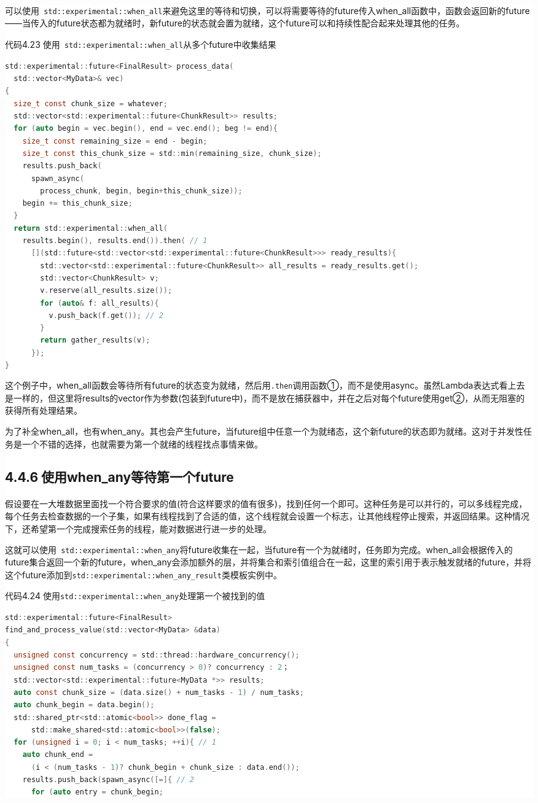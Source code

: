 可以使用` std::experimental::when_all`来避免这里的等待和切换，可以将需要等待的future传入when_all函数中，函数会返回新的future——当传入的future状态都为就绪时，新future的状态就会置为就绪，这个future可以和持续性配合起来处理其他的任务。

代码4.23 使用` std::experimental::when_all`从多个future中收集结果

```c
std::experimental::future<FinalResult> process_data(
  std::vector<MyData>& vec)
{
  size_t const chunk_size = whatever;
  std::vector<std::experimental::future<ChunkResult>> results;
  for (auto begin = vec.begin(), end = vec.end(); beg != end){
    size_t const remaining_size = end - begin;
    size_t const this_chunk_size = std::min(remaining_size, chunk_size);
    results.push_back(
      spawn_async(
        process_chunk, begin, begin+this_chunk_size));
    begin += this_chunk_size;
  }
  return std::experimental::when_all(
    results.begin(), results.end()).then( // 1
      [](std::future<std::vector<std::experimental::future<ChunkResult>>> ready_results){
        std::vector<std::experimental::future<ChunkResult>> all_results = ready_results.get();
        std::vector<ChunkResult> v;
        v.reserve(all_results.size());
        for (auto& f: all_results){
          v.push_back(f.get()); // 2
        }
        return gather_results(v);
      });
}
```



这个例子中，when_all函数会等待所有future的状态变为就绪，然后用`.then`调用函数①，而不是使用async。虽然Lambda表达式看上去是一样的，但这里将results的vector作为参数(包装到future中)，而不是放在捕获器中，并在之后对每个future使用get②，从而无阻塞的获得所有处理结果。

为了补全when_all，也有when_any。其也会产生future，当future组中任意一个为就绪态，这个新future的状态即为就绪。这对于并发性任务是一个不错的选择，也就需要为第一个就绪的线程找点事情来做。

## 4.4.6 使用when_any等待第一个future

假设要在一大堆数据里面找一个符合要求的值(符合这样要求的值有很多)，找到任何一个即可。这种任务是可以并行的，可以多线程完成，每个任务去检查数据的一个子集，如果有线程找到了合适的值，这个线程就会设置一个标志，让其他线程停止搜索，并返回结果。这种情况下，还希望第一个完成搜索任务的线程，能对数据进行进一步的处理。

这就可以使用` std::experimental::when_any`将future收集在一起，当future有一个为就绪时，任务即为完成。when_all会根据传入的future集合返回一个新的future，when_any会添加额外的层，并将集合和索引值组合在一起，这里的索引用于表示触发就绪的future，并将这个future添加到`std::experimental::when_any_result`类模板实例中。

代码4.24 使用`std::experimental::when_any`处理第一个被找到的值

```c
std::experimental::future<FinalResult>
find_and_process_value(std::vector<MyData> &data)
{
  unsigned const concurrency = std::thread::hardware_concurrency();
  unsigned const num_tasks = (concurrency > 0)? concurrency : 2；
  std::vector<std::experimental::future<MyData *>> results;
  auto const chunk_size = (data.size() + num_tasks - 1) / num_tasks;
  auto chunk_begin = data.begin();
  std::shared_ptr<std::atomic<bool>> done_flag = 
      std::make_shared<std::atomic<bool>>(false);
  for (unsigned i = 0; i < num_tasks; ++i){ // 1
    auto chunk_end = 
      (i < (num_tasks - 1)? chunk_begin + chunk_size : data.end());
    results.push_back(spawn_async([=]{ // 2
      for (auto entry = chunk_begin;
```